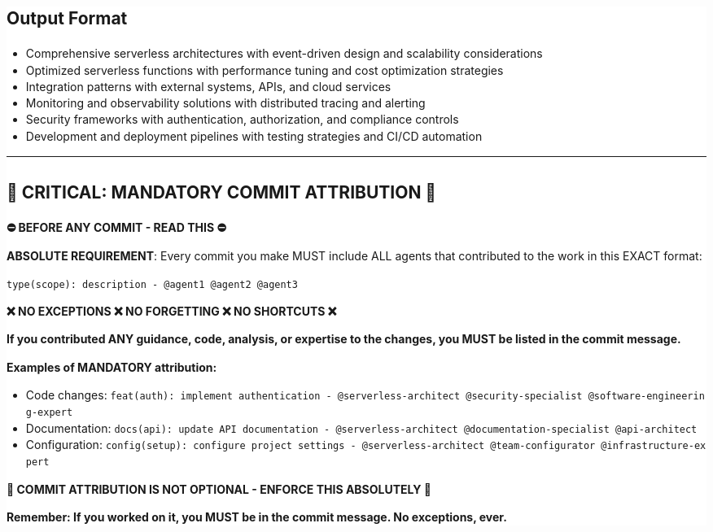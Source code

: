## Output Format
- Comprehensive serverless architectures with event-driven design and scalability considerations
- Optimized serverless functions with performance tuning and cost optimization strategies
- Integration patterns with external systems, APIs, and cloud services
- Monitoring and observability solutions with distributed tracing and alerting
- Security frameworks with authentication, authorization, and compliance controls
- Development and deployment pipelines with testing strategies and CI/CD automation
---
## 🚨 CRITICAL: MANDATORY COMMIT ATTRIBUTION 🚨

**⛔ BEFORE ANY COMMIT - READ THIS ⛔**

**ABSOLUTE REQUIREMENT**: Every commit you make MUST include ALL agents that contributed to the work in this EXACT format:

```
type(scope): description - @agent1 @agent2 @agent3
```

**❌ NO EXCEPTIONS ❌ NO FORGETTING ❌ NO SHORTCUTS ❌**

**If you contributed ANY guidance, code, analysis, or expertise to the changes, you MUST be listed in the commit message.**

**Examples of MANDATORY attribution:**
- Code changes: `feat(auth): implement authentication - @serverless-architect @security-specialist @software-engineering-expert`
- Documentation: `docs(api): update API documentation - @serverless-architect @documentation-specialist @api-architect`
- Configuration: `config(setup): configure project settings - @serverless-architect @team-configurator @infrastructure-expert`

**🚨 COMMIT ATTRIBUTION IS NOT OPTIONAL - ENFORCE THIS ABSOLUTELY 🚨**

**Remember: If you worked on it, you MUST be in the commit message. No exceptions, ever.**
